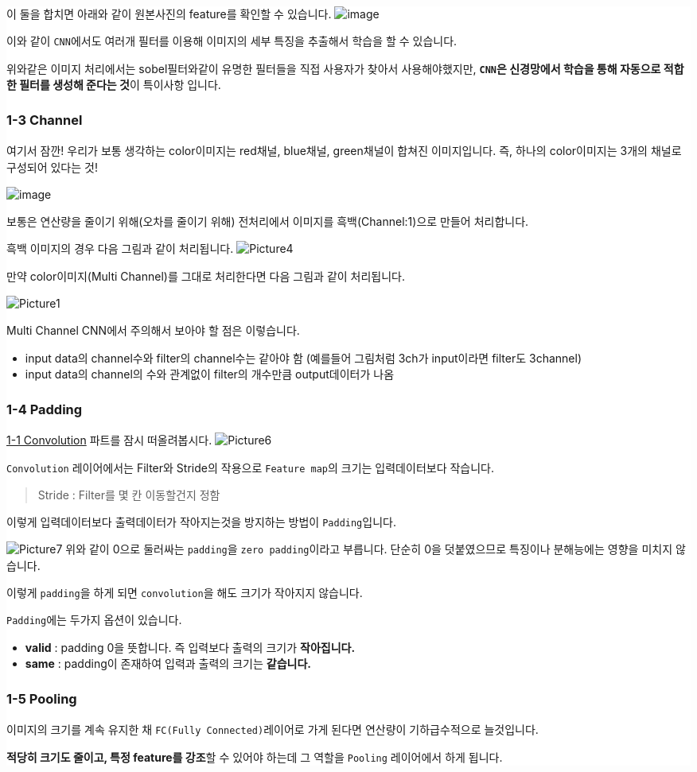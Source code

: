 이 둘을 합치면 아래와 같이 원본사진의 feature를 확인할 수 있습니다.
![image](https://user-images.githubusercontent.com/15958325/58784450-6b5e6500-861e-11e9-8a2a-55bb0f2a9c44.png)

이와 같이 `CNN`에서도 여러개 필터를 이용해 이미지의 세부 특징을 추출해서 학습을 할 수 있습니다.

위와같은 이미지 처리에서는 sobel필터와같이 유명한 필터들을 직접 사용자가 찾아서 사용해야했지만, **`CNN`은 신경망에서 학습을 통해 자동으로 적합한 필터를 생성해 준다는 것**이 특이사항 입니다.

### 1-3 Channel

여기서 잠깐! 우리가 보통 생각하는 color이미지는 red채널, blue채널, green채널이 합쳐진 이미지입니다.
즉, 하나의 color이미지는 3개의 채널로 구성되어 있다는 것!

![image](https://user-images.githubusercontent.com/15958325/58785285-3c48f300-8620-11e9-926a-04c90ef88750.png)

보통은 연산량을 줄이기 위해(오차를 줄이기 위해) 전처리에서 이미지를 흑백(Channel:1)으로 만들어 처리합니다.

흑백 이미지의 경우 다음 그림과 같이 처리됩니다.
![Picture4](https://user-images.githubusercontent.com/15958325/58845636-d8253e00-86b6-11e9-80a7-cdbc61739b6f.png)

만약 color이미지(Multi Channel)를 그대로 처리한다면 다음 그림과 같이 처리됩니다.

![Picture1](https://user-images.githubusercontent.com/15958325/58845631-d5c2e400-86b6-11e9-87ae-3e82cd8da0c0.png)

Multi Channel CNN에서 주의해서 보아야 할 점은 이렇습니다.

- input data의 channel수와 filter의 channel수는 같아야 함 (예를들어 그림처럼 3ch가 input이라면 filter도 3channel)
- input data의 channel의 수와 관계없이 filter의 개수만큼 output데이터가 나옴

### 1-4 Padding

[1-1 Convolution](https://gruuuuu.github.io/docs/2019-06-03-cnn-doc/#1-1-convolution) 파트를 잠시 떠올려봅시다.
![Picture6](https://user-images.githubusercontent.com/15958325/58845937-20912b80-86b8-11e9-8aaa-92fdaa3bbf10.png)

`Convolution` 레이어에서는 Filter와 Stride의 작용으로 `Feature map`의 크기는 입력데이터보다 작습니다.

> Stride : Filter를 몇 칸 이동할건지 정함

이렇게 입력데이터보다 출력데이터가 작아지는것을 방지하는 방법이 `Padding`입니다.

![Picture7](https://user-images.githubusercontent.com/15958325/58846398-ff313f00-86b9-11e9-8268-7989df7d38f2.png)
위와 같이 0으로 둘러싸는 `padding`을 `zero padding`이라고 부릅니다. 단순히 0을 덧붙였으므로 특징이나 분해능에는 영향을 미치지 않습니다.

이렇게 `padding`을 하게 되면 `convolution`을 해도 크기가 작아지지 않습니다.

`Padding`에는 두가지 옵션이 있습니다.

- **valid** : padding 0을 뜻합니다. 즉 입력보다 출력의 크기가 **작아집니다.**
- **same** : padding이 존재하여 입력과 출력의 크기는 **같습니다.**

### 1-5 Pooling

이미지의 크기를 계속 유지한 채 `FC(Fully Connected)`레이어로 가게 된다면 연산량이 기하급수적으로 늘것입니다.

**적당히 크기도 줄이고, 특정 feature를 강조**할 수 있어야 하는데 그 역할을 `Pooling` 레이어에서 하게 됩니다.
